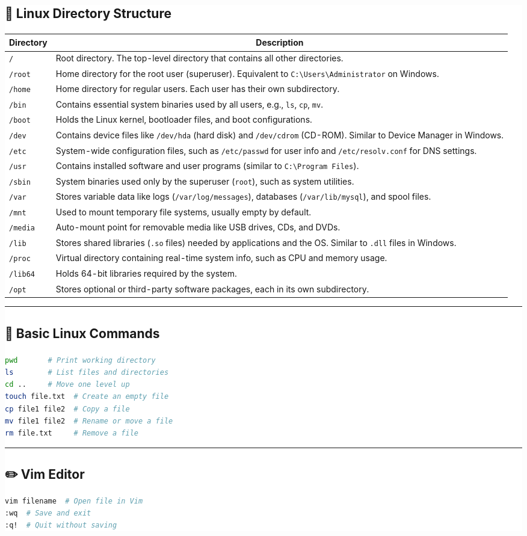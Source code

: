 
## 📂 Linux Directory Structure

| Directory | Description |
|-----------|------------|
| `/` | Root directory. The top-level directory that contains all other directories. |
| `/root` | Home directory for the root user (superuser). Equivalent to `C:\Users\Administrator` on Windows. |
| `/home` | Home directory for regular users. Each user has their own subdirectory. |
| `/bin` | Contains essential system binaries used by all users, e.g., `ls`, `cp`, `mv`. |
| `/boot` | Holds the Linux kernel, bootloader files, and boot configurations. |
| `/dev` | Contains device files like `/dev/hda` (hard disk) and `/dev/cdrom` (CD-ROM). Similar to Device Manager in Windows. |
| `/etc` | System-wide configuration files, such as `/etc/passwd` for user info and `/etc/resolv.conf` for DNS settings. |
| `/usr` | Contains installed software and user programs (similar to `C:\Program Files`). |
| `/sbin` | System binaries used only by the superuser (`root`), such as system utilities. |
| `/var` | Stores variable data like logs (`/var/log/messages`), databases (`/var/lib/mysql`), and spool files. |
| `/mnt` | Used to mount temporary file systems, usually empty by default. |
| `/media` | Auto-mount point for removable media like USB drives, CDs, and DVDs. |
| `/lib` | Stores shared libraries (`.so` files) needed by applications and the OS. Similar to `.dll` files in Windows. |
| `/proc` | Virtual directory containing real-time system info, such as CPU and memory usage. |
| `/lib64` | Holds 64-bit libraries required by the system. |
| `/opt` | Stores optional or third-party software packages, each in its own subdirectory. |

---

## 📜 Basic Linux Commands
```bash
pwd       # Print working directory
ls        # List files and directories
cd ..     # Move one level up
touch file.txt  # Create an empty file
cp file1 file2  # Copy a file
mv file1 file2  # Rename or move a file
rm file.txt     # Remove a file
```

---

## ✏️ Vim Editor
```bash
vim filename  # Open file in Vim
:wq  # Save and exit
:q!  # Quit without saving
```
